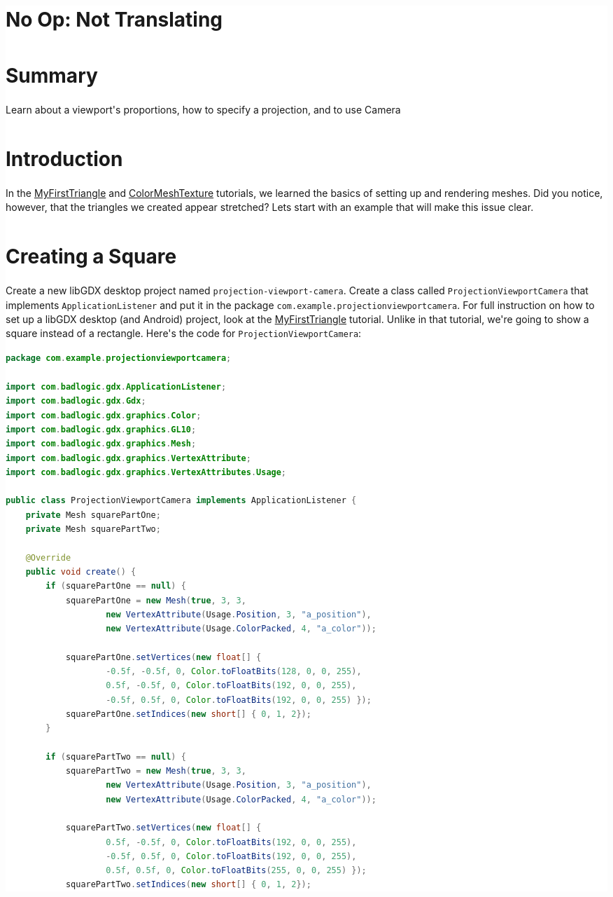 # No Op: Not Translating


# Summary

Learn about a viewport's proportions, how to specify a projection, and to use Camera

# Introduction
In the [MyFirstTriangle](My-First-Triangle-(Example)) and [ColorMeshTexture](Mesh%2C-color-%26-texture) tutorials, we learned the basics of setting up and rendering meshes. Did you notice, however, that the triangles we created appear stretched? Lets start with an example that will make this issue clear.

# Creating a Square

Create a new libGDX desktop project named `projection-viewport-camera`. Create a class called `ProjectionViewportCamera` that implements `ApplicationListener` and put it in the package `com.example.projectionviewportcamera`. For full instruction on how to set up a libGDX desktop (and Android) project, look at the [MyFirstTriangle](My-First-Triangle-(Example)) tutorial. Unlike in that tutorial, we're going to show a square instead of a rectangle. Here's the code for `ProjectionViewportCamera`:

```java
package com.example.projectionviewportcamera;

import com.badlogic.gdx.ApplicationListener;
import com.badlogic.gdx.Gdx;
import com.badlogic.gdx.graphics.Color;
import com.badlogic.gdx.graphics.GL10;
import com.badlogic.gdx.graphics.Mesh;
import com.badlogic.gdx.graphics.VertexAttribute;
import com.badlogic.gdx.graphics.VertexAttributes.Usage;

public class ProjectionViewportCamera implements ApplicationListener {
    private Mesh squarePartOne;
    private Mesh squarePartTwo;

    @Override
    public void create() {
        if (squarePartOne == null) {
            squarePartOne = new Mesh(true, 3, 3,
                    new VertexAttribute(Usage.Position, 3, "a_position"),
                    new VertexAttribute(Usage.ColorPacked, 4, "a_color"));

            squarePartOne.setVertices(new float[] {
                    -0.5f, -0.5f, 0, Color.toFloatBits(128, 0, 0, 255),
                    0.5f, -0.5f, 0, Color.toFloatBits(192, 0, 0, 255),
                    -0.5f, 0.5f, 0, Color.toFloatBits(192, 0, 0, 255) });   
            squarePartOne.setIndices(new short[] { 0, 1, 2});
        }

        if (squarePartTwo == null) {
            squarePartTwo = new Mesh(true, 3, 3,
                    new VertexAttribute(Usage.Position, 3, "a_position"),
                    new VertexAttribute(Usage.ColorPacked, 4, "a_color"));

            squarePartTwo.setVertices(new float[] {
                    0.5f, -0.5f, 0, Color.toFloatBits(192, 0, 0, 255),
                    -0.5f, 0.5f, 0, Color.toFloatBits(192, 0, 0, 255),
                    0.5f, 0.5f, 0, Color.toFloatBits(255, 0, 0, 255) });   
            squarePartTwo.setIndices(new short[] { 0, 1, 2});
```